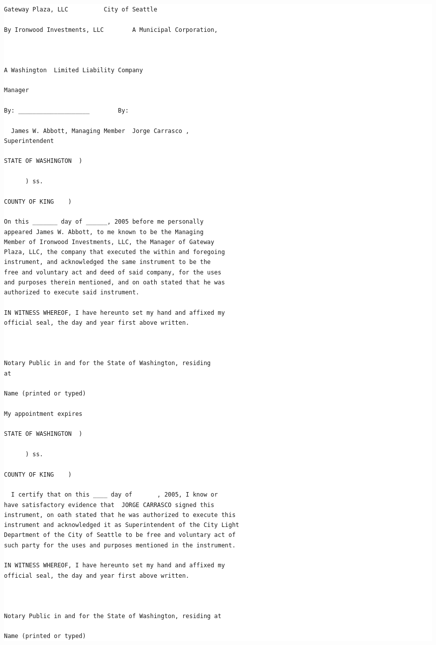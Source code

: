     Gateway Plaza, LLC          City of Seattle  
  
    By Ironwood Investments, LLC        A Municipal Corporation,  
  
  
  
    A Washington  Limited Liability Company  
  
    Manager  
  
    By: ____________________        By:             
  
      James W. Abbott, Managing Member  Jorge Carrasco ,  
    Superintendent  
  
    STATE OF WASHINGTON  )  
  
          ) ss.  
  
    COUNTY OF KING    )  
  
    On this _______ day of ______, 2005 before me personally  
    appeared James W. Abbott, to me known to be the Managing  
    Member of Ironwood Investments, LLC, the Manager of Gateway  
    Plaza, LLC, the company that executed the within and foregoing  
    instrument, and acknowledged the same instrument to be the  
    free and voluntary act and deed of said company, for the uses  
    and purposes therein mentioned, and on oath stated that he was  
    authorized to execute said instrument.  
  
    IN WITNESS WHEREOF, I have hereunto set my hand and affixed my  
    official seal, the day and year first above written.  
  
  
  
    Notary Public in and for the State of Washington, residing  
    at           
  
    Name (printed or typed)  
  
    My appointment expires             
  
    STATE OF WASHINGTON  )  
  
          ) ss.  
  
    COUNTY OF KING    )  
  
      I certify that on this ____ day of       , 2005, I know or  
    have satisfactory evidence that  JORGE CARRASCO signed this  
    instrument, on oath stated that he was authorized to execute this  
    instrument and acknowledged it as Superintendent of the City Light  
    Department of the City of Seattle to be free and voluntary act of  
    such party for the uses and purposes mentioned in the instrument.  
  
    IN WITNESS WHEREOF, I have hereunto set my hand and affixed my  
    official seal, the day and year first above written.  
  
  
  
    Notary Public in and for the State of Washington, residing at   
  
    Name (printed or typed)  
  